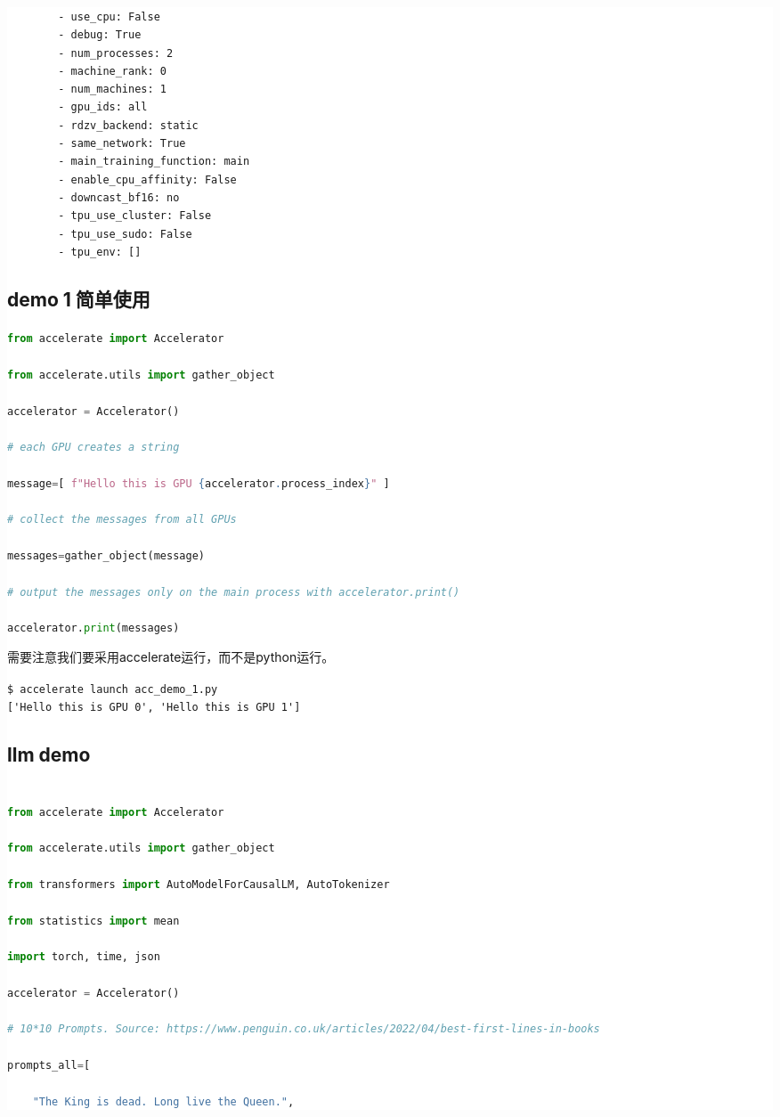 ```
        - use_cpu: False
        - debug: True
        - num_processes: 2
        - machine_rank: 0
        - num_machines: 1
        - gpu_ids: all
        - rdzv_backend: static
        - same_network: True
        - main_training_function: main
        - enable_cpu_affinity: False
        - downcast_bf16: no
        - tpu_use_cluster: False
        - tpu_use_sudo: False
        - tpu_env: []
```

## demo 1 简单使用

```python
from accelerate import Accelerator

from accelerate.utils import gather_object

accelerator = Accelerator()

# each GPU creates a string

message=[ f"Hello this is GPU {accelerator.process_index}" ] 

# collect the messages from all GPUs

messages=gather_object(message)

# output the messages only on the main process with accelerator.print() 

accelerator.print(messages)
```

需要注意我们要采用accelerate运行，而不是python运行。

```
$ accelerate launch acc_demo_1.py 
['Hello this is GPU 0', 'Hello this is GPU 1']
```
## llm demo
```python

from accelerate import Accelerator

from accelerate.utils import gather_object

from transformers import AutoModelForCausalLM, AutoTokenizer

from statistics import mean

import torch, time, json

accelerator = Accelerator()

# 10*10 Prompts. Source: https://www.penguin.co.uk/articles/2022/04/best-first-lines-in-books

prompts_all=[

    "The King is dead. Long live the Queen.",
```